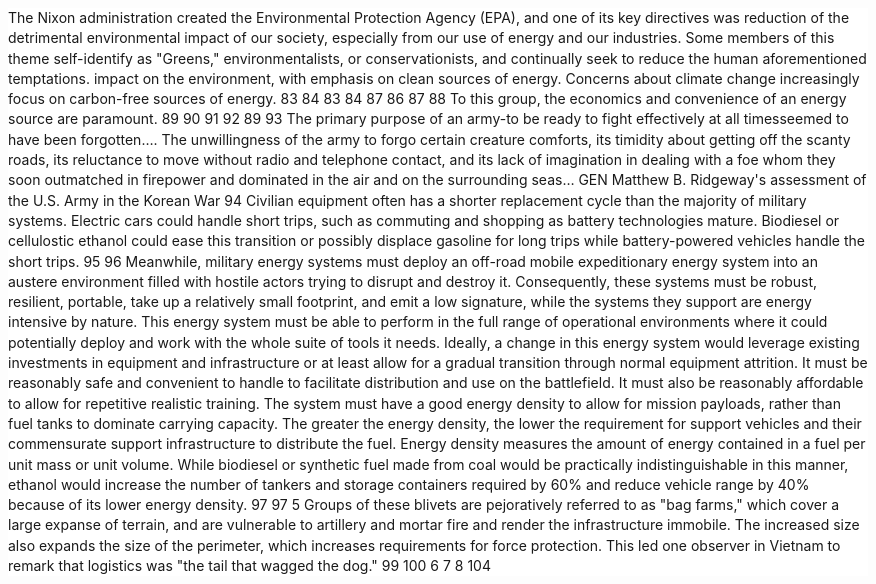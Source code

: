 The Nixon administration created the Environmental Protection Agency (EPA), and one of its key directives was reduction of the detrimental environmental impact of our society, especially from our use of energy and our industries. Some members of this theme self-identify as "Greens," environmentalists, or conservationists, and continually seek to reduce the human aforementioned temptations. impact on the environment, with emphasis on clean sources of energy. Concerns about climate change increasingly focus on carbon-free sources of energy. 
83
84
83
84
87
86
87
88
To this group, the economics and convenience of an energy source are paramount. 
89
90
91
92
89
93
The primary purpose of an army-to be ready to fight effectively at all timesseemed to have been forgotten…. The unwillingness of the army to forgo certain creature comforts, its timidity about getting off the scanty roads, its reluctance to move without radio and telephone contact, and its lack of imagination in dealing with a foe whom they soon outmatched in firepower and dominated in the air and on the surrounding seas… GEN Matthew B. Ridgeway's assessment of the U.S. Army in the Korean War 
94
Civilian equipment often has a shorter replacement cycle than the majority of military systems.
Electric cars could handle short trips, such as commuting and shopping as battery technologies mature. Biodiesel or cellulostic ethanol could ease this transition or possibly displace gasoline for long trips while battery-powered vehicles handle the short trips. 
95
96
Meanwhile, military energy systems must deploy an off-road mobile expeditionary energy system into an austere environment filled with hostile actors trying to disrupt and destroy it. Consequently, these systems must be robust, resilient, portable, take up a relatively small footprint, and emit a low signature, while the systems they support are energy intensive by nature.
This energy system must be able to perform in the full range of operational environments where it could potentially deploy and work with the whole suite of tools it needs. Ideally, a change in this energy system would leverage existing investments in equipment and infrastructure or at least allow for a gradual transition through normal equipment attrition. It must be reasonably safe and convenient to handle to facilitate distribution and use on the battlefield. It must also be reasonably affordable to allow for repetitive realistic training.
The system must have a good energy density to allow for mission payloads, rather than fuel tanks to dominate carrying capacity. The greater the energy density, the lower the requirement for support vehicles and their commensurate support infrastructure to distribute the fuel. Energy density measures the amount of energy contained in a fuel per unit mass or unit volume. While biodiesel or synthetic fuel made from coal would be practically indistinguishable in this manner, ethanol would increase the number of tankers and storage containers required by 60% and reduce vehicle range by 40% because of its lower energy density. 
97
97
5
Groups of these blivets are pejoratively referred to as "bag farms," which cover a large expanse of terrain, and are vulnerable to artillery and mortar fire and render the infrastructure immobile.
The increased size also expands the size of the perimeter, which increases requirements for force protection. This led one observer in Vietnam to remark that logistics was "the tail that wagged the dog." 
99
100
6
7
8
104